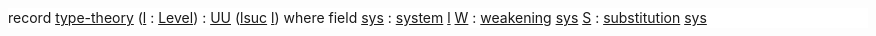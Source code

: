   <a id="9005" class="Keyword">record</a> <a id="unityped.type-theory"></a><a id="9012" href="type-theories.unityped-type-theories.html#9012" class="Record">type-theory</a>
    <a id="9028" class="Symbol">(</a><a id="9029" href="type-theories.unityped-type-theories.html#9029" class="Bound">l</a> <a id="9031" class="Symbol">:</a> <a id="9033" href="Agda.Primitive.html#597" class="Postulate">Level</a><a id="9038" class="Symbol">)</a> <a id="9040" class="Symbol">:</a> <a id="9042" href="foundation-core.universe-levels.html#235" class="Primitive">UU</a> <a id="9045" class="Symbol">(</a><a id="9046" href="Agda.Primitive.html#780" class="Primitive">lsuc</a> <a id="9051" href="type-theories.unityped-type-theories.html#9029" class="Bound">l</a><a id="9052" class="Symbol">)</a>
    <a id="9058" class="Keyword">where</a>
    <a id="9068" class="Keyword">field</a>
      <a id="unityped.type-theory.sys"></a><a id="9080" href="type-theories.unityped-type-theories.html#9080" class="Field">sys</a> <a id="9084" class="Symbol">:</a> <a id="9086" href="type-theories.unityped-type-theories.html#823" class="Record">system</a> <a id="9093" href="type-theories.unityped-type-theories.html#9029" class="Bound">l</a>
      <a id="unityped.type-theory.W"></a><a id="9101" href="type-theories.unityped-type-theories.html#9101" class="Field">W</a>   <a id="9105" class="Symbol">:</a> <a id="9107" href="type-theories.unityped-type-theories.html#2156" class="Record">weakening</a> <a id="9117" href="type-theories.unityped-type-theories.html#9080" class="Field">sys</a>
      <a id="unityped.type-theory.S"></a><a id="9127" href="type-theories.unityped-type-theories.html#9127" class="Field">S</a>   <a id="9131" class="Symbol">:</a> <a id="9133" href="type-theories.unityped-type-theories.html#2956" class="Record">substitution</a> <a id="9146" href="type-theories.unityped-type-theories.html#9080" class="Field">sys</a>

